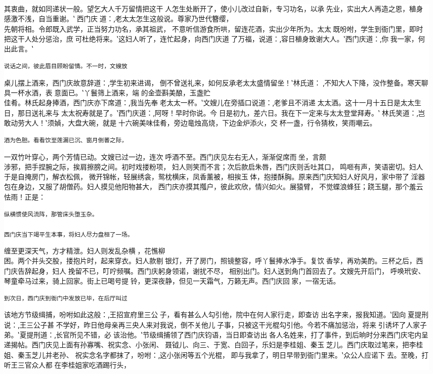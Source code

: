其衷曲，就如同递状一般。望乞大人千万留情把这干
人怎生处断开了，使小儿改过自新，专习功名，以承
先业，实出大人再造之恩，稙身感激不浅，自当重谢。‛
西门庆	道：‚老太太怎生这般说。尊家乃世代簪缨，	
先朝将相。令郎既入武学，正当努力功名，承其祖武，
不意听信游食所哄，留连花酒，实出少年所为。太太
既吩咐，学生到衙门里，即时把这干人处分惩治，庶
可杜绝将来。‛这妇人听了，连忙起身，向西门庆道
了万福，说道：‚容日稙身致谢大人。‛西门庆道：‚你
我一家，何出此言。‛	 	
 
  	说话之间，彼此眉目顾盼留情。不一时，文嫂放 
桌儿摆上酒来，西门庆故意辞道：‚学生初来进谒，
倒不曾送礼来，如何反承老太太盛情留坐！‛林氏道：
‚不知大人下降，没作整备。寒天聊具一杯水酒，表
意面已。‛丫鬟筛上酒来，端	的金壶斟美酿，玉盏贮	
佳肴。林氏起身捧酒，西门庆亦下席道：‚我当先奉
老太太一杯。‛文嫂儿在旁插口说道：‚老爹且不消递
太太酒。这十一月十五日是太太生日，那日送礼来与
太太祝寿就是了。‛西门庆道：‚阿呀！早时你说。今
日是初九，差六日。我在下一定来与太太登堂拜寿。‛
林氏笑道：‚岂敢动劳大人！‛须媜，大盘大碗，就是
十六碗美味佳肴，旁边竜烛高烧，下边金炉添火，交
杯一盏，行令猜枚，笑雨嘲云。	 	
 
  	酒为色胆。看看饮至莲漏已沉、窗月倒萫之际，	
一双竹叶穿心，两个芳情已动。文嫂已过一边，连次
呼酒不至。西门庆见左右无人，渐渐促席而	坐，言颇	
涉邪，把手捏腕之际，挨肩擦膀之间。初时戏搂粉项，
妇人则笑而不言；次后款启朱唇，西门庆则舌吐其口，
鸣咂有声，笑语密切。妇人于是自掩房门，解衣松佩， 
微开锦帐，轻展绣衾，鸳枕横床，凤香薰被，相挨玉
体，抱搂酥胸。原来西门庆知妇人好风月，家中带了
淫器包在身边，又服了胡僧药。妇人摸见他阳物甚大，
西门庆亦摸其摦户，彼此欢欣，情兴如火。展猿臂，
不觉蝶浪蜂狂；跷玉腿，那个羞云怯雨！正是：	 	
 
 
  	纵横惯使风流阵，那管床头堕玉杂。	 	
 
  	西门庆当下竭平生本事，将妇人尽力盘桓了一场。	
缠至更深天气，方才精泄。妇人则发乱杂横	，花憔柳	
困。两个并头交股，搂抱片时，起来穿衣。妇人款剔
银灯，开了房门，照镜整容，呼丫鬟捧水净手。复饮
香孧，再劝美酌。三杯之后，西门庆告辞起身，妇人
挽留不已，叮咛频嘱。西门庆躬身领诺，谢扰不尽，
相别出门。妇人送到角门首回去了。文嫂先开后门，
呼唤玳安、琴童牵马过来，骑上回家。街上已喝号提
铃，更深夜静，但见一天霜气，万籁无声。西门庆回
家，一宿无话。	  
 
  	到次日，西门庆到衙门中发放已毕，在后厅叫过	
该地方节级缉捕，吩咐如此这般：‚王招宣府里三公
子，看有甚么人勾引他，院中在何人家行走，即查访
出名字来，报我知道。‛因向	夏提刑说：‚王三公子甚	
不学好，昨日他母亲再三央人来对我说，倒不关他儿
子事，只被这干光棍勾引他。今若不痛加惩治，将来
引诱坏了人家子弟。‛夏提刑道：‚长官所见不错，必
该治他。‛节级缉捕领了西门庆钧语，当日即查访出
各人名姓来，打了事件，到后晌时分来西门庆宅内呈
递揭帖。西门庆见上面有孙寡嘴、祝实念、小张闲、
聂钺儿、向三、于宽、白回子，乐妇是李桂姐、秦玉
芝儿。西门庆取过笔来，把李桂姐、秦玉芝儿并老孙、
祝实念名字都抹了，吩咐：‚这小张闲等五个光棍，
即与我拿了，明日早带到衙门里来。‛众公人应诺下
去。至晚，打听王三官众人都	在李桂姐家吃酒踢行头，	